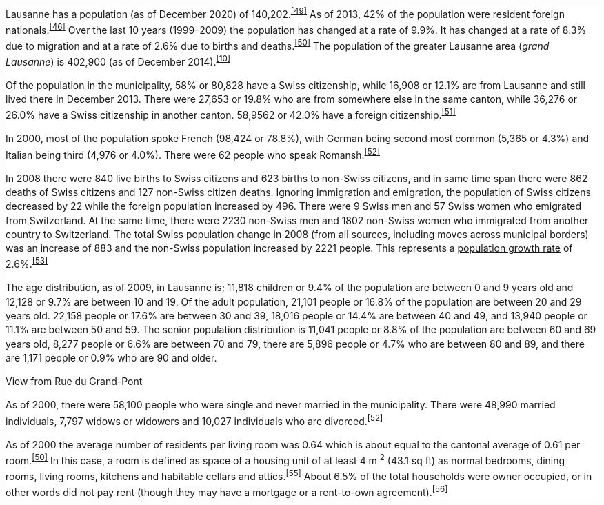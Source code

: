 Lausanne has a population (as of December 2020) of 140,202.<sup><a href="https://en.m.wikipedia.org/wiki/#cite_note-Stat2020_VD-52"><span>[</span>49<span>]</span></a></sup> As of 2013, 42% of the population were resident foreign nationals.<sup><a href="https://en.m.wikipedia.org/wiki/#cite_note-StatVDfr-49"><span>[</span>46<span>]</span></a></sup> Over the last 10 years (1999–2009) the population has changed at a rate of 9.9%. It has changed at a rate of 8.3% due to migration and at a rate of 2.6% due to births and deaths.<sup><a href="https://en.m.wikipedia.org/wiki/#cite_note-SFSO-53"><span>[</span>50<span>]</span></a></sup> The population of the greater Lausanne area (*grand Lausanne*) is 402,900 (as of December 2014).<sup><a href="https://en.m.wikipedia.org/wiki/#cite_note-Agglomeration-11"><span>[</span>10<span>]</span></a></sup>

Of the population in the municipality, 58% or 80,828 have a Swiss citizenship, while 16,908 or 12.1% are from Lausanne and still lived there in December 2013. There were 27,653 or 19.8% who are from somewhere else in the same canton, while 36,276 or 26.0% have a Swiss citizenship in another canton. 58,9562 or 42.0% have a foreign citizenship.<sup><a href="https://en.m.wikipedia.org/wiki/#cite_note-StatVDO-54"><span>[</span>51<span>]</span></a></sup>

In 2000, most of the population spoke French (98,424 or 78.8%), with German being second most common (5,365 or 4.3%) and Italian being third (4,976 or 4.0%). There were 62 people who speak [Romansh](https://en.m.wikipedia.org/wiki/Romansh_language "Romansh language").<sup><a href="https://en.m.wikipedia.org/wiki/#cite_note-STAT2000-55"><span>[</span>52<span>]</span></a></sup>

In 2008 there were 840 live births to Swiss citizens and 623 births to non-Swiss citizens, and in same time span there were 862 deaths of Swiss citizens and 127 non-Swiss citizen deaths. Ignoring immigration and emigration, the population of Swiss citizens decreased by 22 while the foreign population increased by 496. There were 9 Swiss men and 57 Swiss women who emigrated from Switzerland. At the same time, there were 2230 non-Swiss men and 1802 non-Swiss women who immigrated from another country to Switzerland. The total Swiss population change in 2008 (from all sources, including moves across municipal borders) was an increase of 883 and the non-Swiss population increased by 2221 people. This represents a [population growth rate](https://en.m.wikipedia.org/wiki/Population_growth_rate "Population growth rate") of 2.6%.<sup><a href="https://en.m.wikipedia.org/wiki/#cite_note-56"><span>[</span>53<span>]</span></a></sup>

The age distribution, as of 2009, in Lausanne is; 11,818 children or 9.4% of the population are between 0 and 9 years old and 12,128 or 9.7% are between 10 and 19. Of the adult population, 21,101 people or 16.8% of the population are between 20 and 29 years old. 22,158 people or 17.6% are between 30 and 39, 18,016 people or 14.4% are between 40 and 49, and 13,940 people or 11.1% are between 50 and 59. The senior population distribution is 11,041 people or 8.8% of the population are between 60 and 69 years old, 8,277 people or 6.6% are between 70 and 79, there are 5,896 people or 4.7% who are between 80 and 89, and there are 1,171 people or 0.9% who are 90 and older.

View from Rue du Grand-Pont

As of 2000, there were 58,100 people who were single and never married in the municipality. There were 48,990 married individuals, 7,797 widows or widowers and 10,027 individuals who are divorced.<sup><a href="https://en.m.wikipedia.org/wiki/#cite_note-STAT2000-55"><span>[</span>52<span>]</span></a></sup>

As of 2000 the average number of residents per living room was 0.64 which is about equal to the cantonal average of 0.61 per room.<sup><a href="https://en.m.wikipedia.org/wiki/#cite_note-SFSO-53"><span>[</span>50<span>]</span></a></sup> In this case, a room is defined as space of a housing unit of at least 4 m <sup>2</sup> (43.1 sq ft) as normal bedrooms, dining rooms, living rooms, kitchens and habitable cellars and attics.<sup><a href="https://en.m.wikipedia.org/wiki/#cite_note-58"><span>[</span>55<span>]</span></a></sup> About 6.5% of the total households were owner occupied, or in other words did not pay rent (though they may have a [mortgage](https://en.m.wikipedia.org/wiki/Mortgage_loan "Mortgage loan") or a [rent-to-own](https://en.m.wikipedia.org/wiki/Rent-to-own "Rent-to-own") agreement).<sup><a href="https://en.m.wikipedia.org/wiki/#cite_note-59"><span>[</span>56<span>]</span></a></sup>


[^1]: Mayor (*Syndic*)
[^2]: Vice-Mayor (*Vice-syndique*) 2022